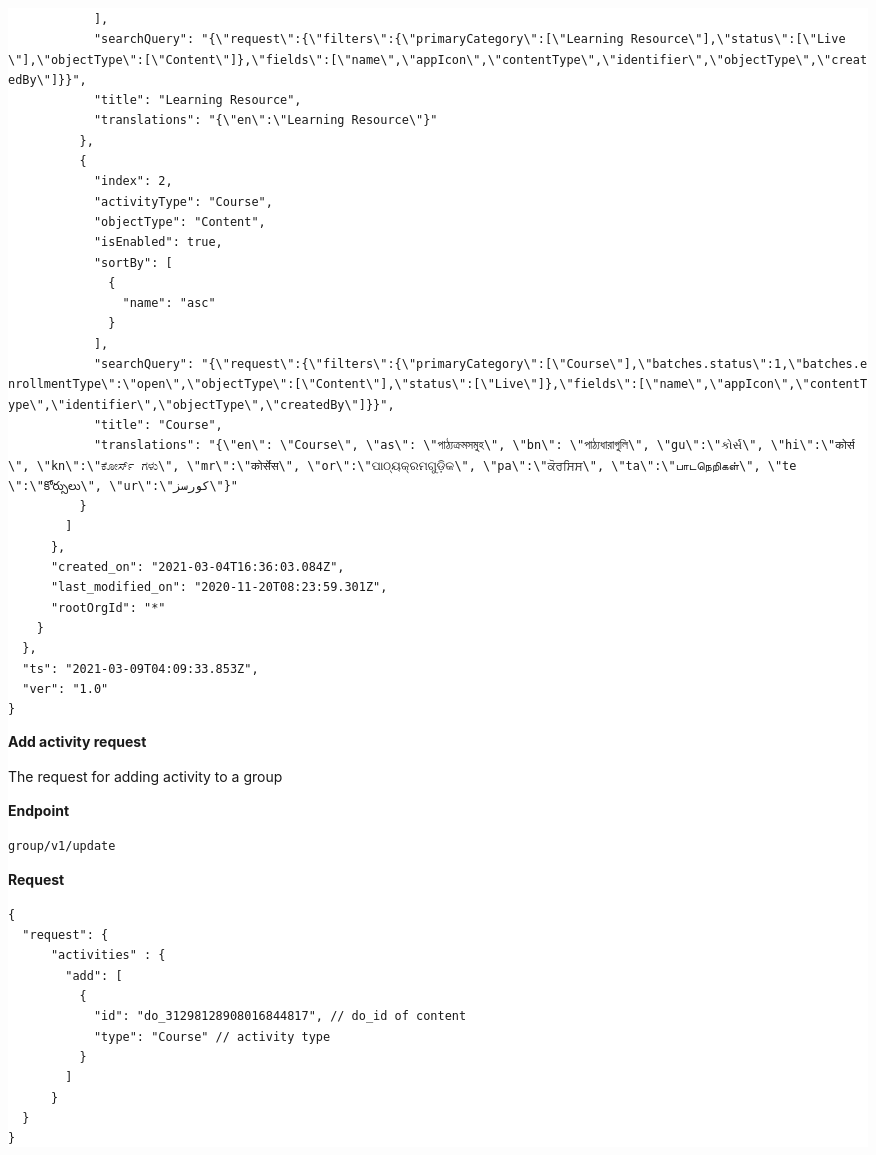 ```
            ],
            "searchQuery": "{\"request\":{\"filters\":{\"primaryCategory\":[\"Learning Resource\"],\"status\":[\"Live\"],\"objectType\":[\"Content\"]},\"fields\":[\"name\",\"appIcon\",\"contentType\",\"identifier\",\"objectType\",\"createdBy\"]}}",
            "title": "Learning Resource",
            "translations": "{\"en\":\"Learning Resource\"}"
          },
          {
            "index": 2,
            "activityType": "Course",
            "objectType": "Content",
            "isEnabled": true,
            "sortBy": [
              {
                "name": "asc"
              }
            ],
            "searchQuery": "{\"request\":{\"filters\":{\"primaryCategory\":[\"Course\"],\"batches.status\":1,\"batches.enrollmentType\":\"open\",\"objectType\":[\"Content\"],\"status\":[\"Live\"]},\"fields\":[\"name\",\"appIcon\",\"contentType\",\"identifier\",\"objectType\",\"createdBy\"]}}",
            "title": "Course",
            "translations": "{\"en\": \"Course\", \"as\": \"পাঠ্যক্ৰমসমুহ\", \"bn\": \"পাঠ্যধারাগুলি\", \"gu\":\"કોર્સ\", \"hi\":\"कोर्स\", \"kn\":\"ಕೋರ್ಸ್ ಗಳು\", \"mr\":\"कोर्सेस\", \"or\":\"ପାଠ୍ୟକ୍ରମଗୁଡ଼ିକ\", \"pa\":\"ਕੋਰਸਿਸ\", \"ta\":\"பாடநெறிகள்\", \"te\":\"కోర్సులు\", \"ur\":\"کورسز\"}"
          }
        ]
      },
      "created_on": "2021-03-04T16:36:03.084Z",
      "last_modified_on": "2020-11-20T08:23:59.301Z",
      "rootOrgId": "*"
    }
  },
  "ts": "2021-03-09T04:09:33.853Z",
  "ver": "1.0"
}
```

**Add activity request**

The request for adding activity to a group

**Endpoint**

```
group/v1/update
```

**Request**

```
{
  "request": {
      "activities" : {
        "add": [
          {
            "id": "do_31298128908016844817", // do_id of content
            "type": "Course" // activity type
          }
        ]
      }
  }
}
```
